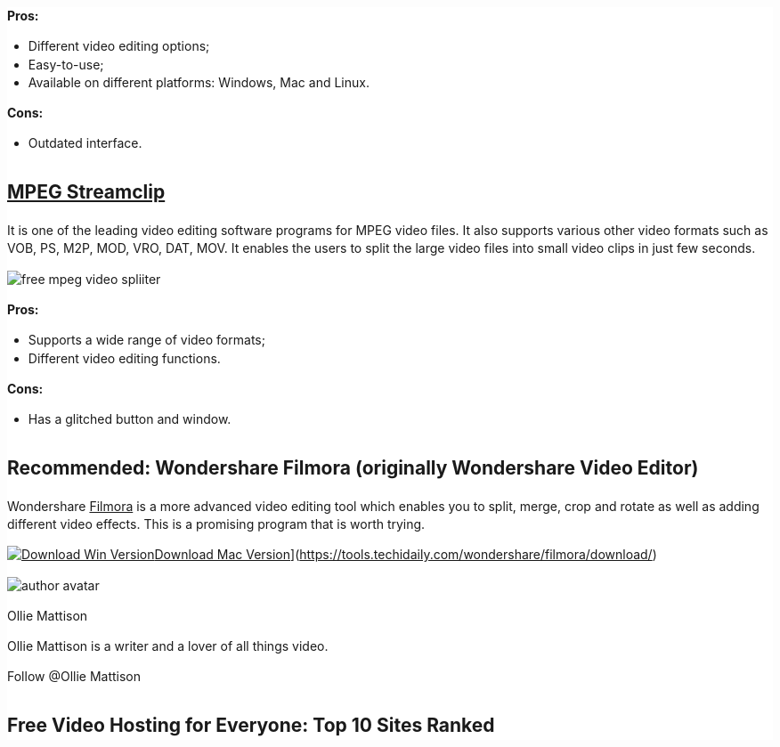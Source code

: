 **Pros:**

* Different video editing options;
* Easy-to-use;
* Available on different platforms: Windows, Mac and Linux.

**Cons:**

* Outdated interface.

## [MPEG Streamclip](http://www.squared5.com/svideo/mpeg-streamclip-win.html)

It is one of the leading video editing software programs for MPEG video files. It also supports various other video formats such as VOB, PS, M2P, MOD, VRO, DAT, MOV. It enables the users to split the large video files into small video clips in just few seconds.

![free mpeg video spliiter](https://images.wondershare.com/images/multimedia/online-video-converter/mpeg-streamclip.jpg "free mpeg video spliiter")

**Pros:**

* Supports a wide range of video formats;
* Different video editing functions.

**Cons:**

* Has a glitched button and window.

## Recommended: Wondershare Filmora (originally Wondershare Video Editor)

Wondershare [Filmora](https://tools.techidaily.com/wondershare/filmora/download/) is a more advanced video editing tool which enables you to split, merge, crop and rotate as well as adding different video effects. This is a promising program that is worth trying.

[![Download Win Version](https://images.wondershare.com/filmora/guide/download-btn-win.jpg)](https://tools.techidaily.com/wondershare/filmora/download/)[Download Mac Version](https://images.wondershare.com/filmora/guide/download-btn-mac.jpg)](https://tools.techidaily.com/wondershare/filmora/download/)

![author avatar](https://images.wondershare.com/filmora/article-images/ollie-mattison.jpg)

Ollie Mattison

Ollie Mattison is a writer and a lover of all things video.

Follow @Ollie Mattison

<ins class="adsbygoogle"
     style="display:block"
     data-ad-format="autorelaxed"
     data-ad-client="ca-pub-7571918770474297"
     data-ad-slot="1223367746"></ins>



## Free Video Hosting for Everyone: Top 10 Sites Ranked
